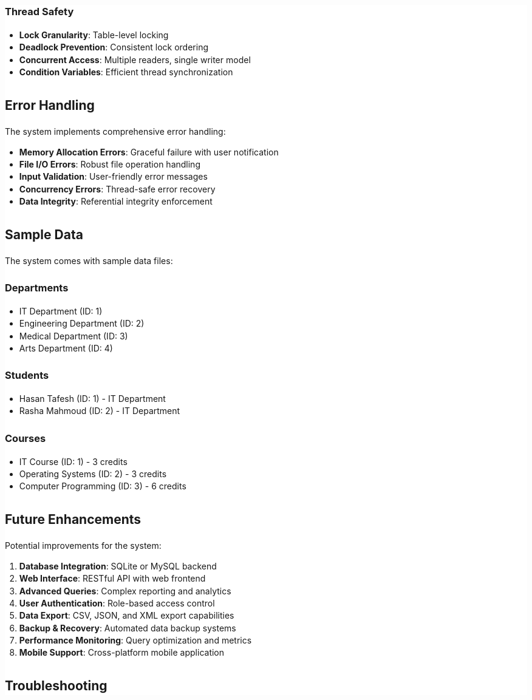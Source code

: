 ### Thread Safety
- **Lock Granularity**: Table-level locking
- **Deadlock Prevention**: Consistent lock ordering
- **Concurrent Access**: Multiple readers, single writer model
- **Condition Variables**: Efficient thread synchronization

## Error Handling

The system implements comprehensive error handling:

- **Memory Allocation Errors**: Graceful failure with user notification
- **File I/O Errors**: Robust file operation handling
- **Input Validation**: User-friendly error messages
- **Concurrency Errors**: Thread-safe error recovery
- **Data Integrity**: Referential integrity enforcement

## Sample Data

The system comes with sample data files:

### Departments
- IT Department (ID: 1)
- Engineering Department (ID: 2)
- Medical Department (ID: 3)
- Arts Department (ID: 4)

### Students
- Hasan Tafesh (ID: 1) - IT Department
- Rasha Mahmoud (ID: 2) - IT Department

### Courses
- IT Course (ID: 1) - 3 credits
- Operating Systems (ID: 2) - 3 credits
- Computer Programming (ID: 3) - 6 credits

## Future Enhancements

Potential improvements for the system:

1. **Database Integration**: SQLite or MySQL backend
2. **Web Interface**: RESTful API with web frontend
3. **Advanced Queries**: Complex reporting and analytics
4. **User Authentication**: Role-based access control
5. **Data Export**: CSV, JSON, and XML export capabilities
6. **Backup & Recovery**: Automated data backup systems
7. **Performance Monitoring**: Query optimization and metrics
8. **Mobile Support**: Cross-platform mobile application

## Troubleshooting
